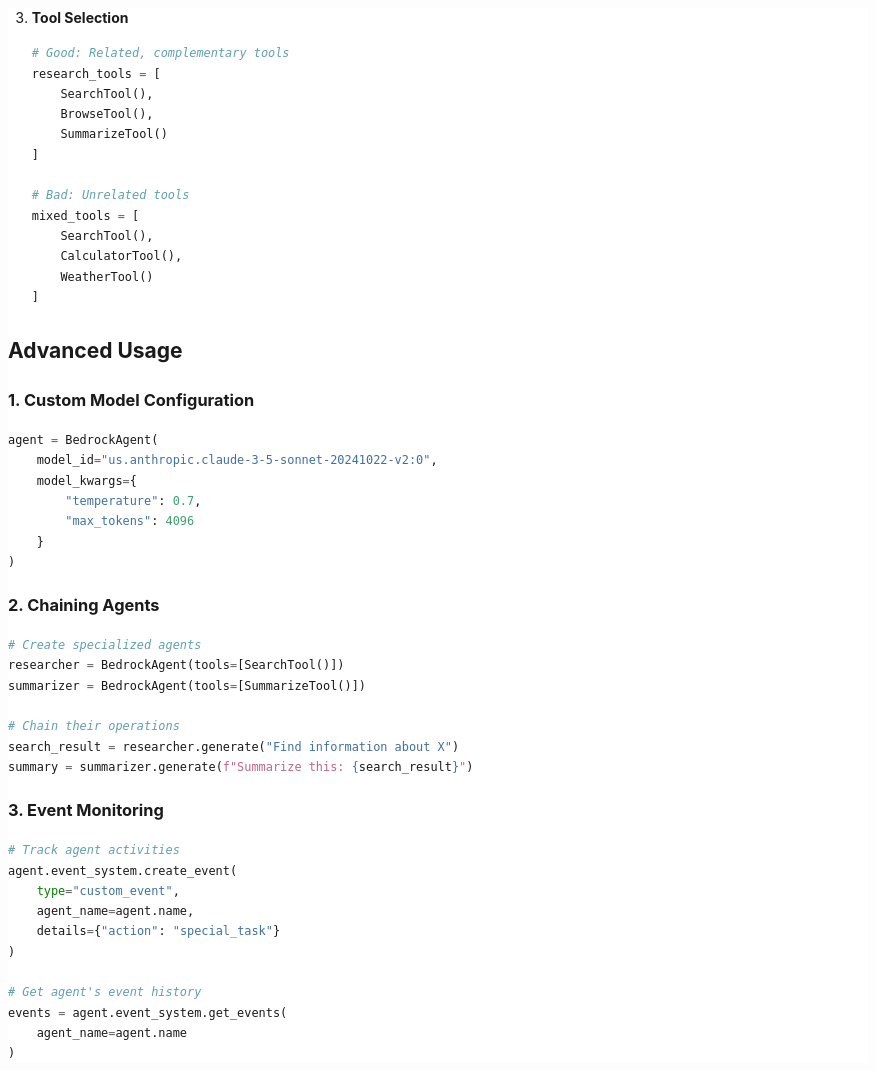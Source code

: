 3. **Tool Selection**
   ```python
   # Good: Related, complementary tools
   research_tools = [
       SearchTool(),
       BrowseTool(),
       SummarizeTool()
   ]

   # Bad: Unrelated tools
   mixed_tools = [
       SearchTool(),
       CalculatorTool(),
       WeatherTool()
   ]
   ```

## Advanced Usage

### 1. Custom Model Configuration

```python
agent = BedrockAgent(
    model_id="us.anthropic.claude-3-5-sonnet-20241022-v2:0",
    model_kwargs={
        "temperature": 0.7,
        "max_tokens": 4096
    }
)
```

### 2. Chaining Agents

```python
# Create specialized agents
researcher = BedrockAgent(tools=[SearchTool()])
summarizer = BedrockAgent(tools=[SummarizeTool()])

# Chain their operations
search_result = researcher.generate("Find information about X")
summary = summarizer.generate(f"Summarize this: {search_result}")
```

### 3. Event Monitoring

```python
# Track agent activities
agent.event_system.create_event(
    type="custom_event",
    agent_name=agent.name,
    details={"action": "special_task"}
)

# Get agent's event history
events = agent.event_system.get_events(
    agent_name=agent.name
)
```
